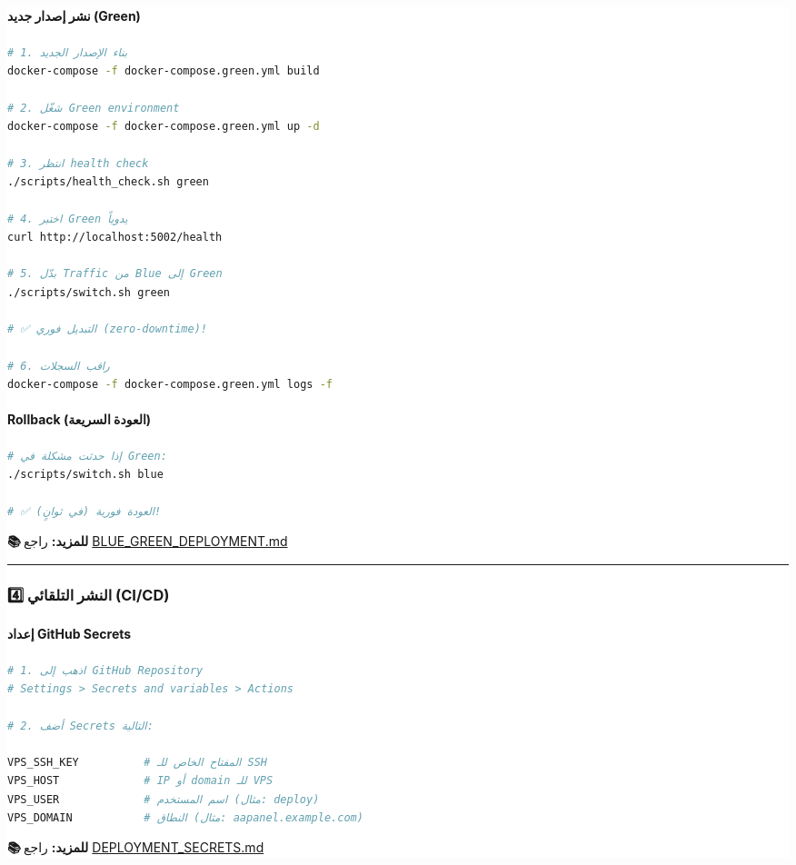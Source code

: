 
#### نشر إصدار جديد (Green)

```bash
# 1. بناء الإصدار الجديد
docker-compose -f docker-compose.green.yml build

# 2. شغّل Green environment
docker-compose -f docker-compose.green.yml up -d

# 3. انتظر health check
./scripts/health_check.sh green

# 4. اختبر Green يدوياً
curl http://localhost:5002/health

# 5. بدّل Traffic من Blue إلى Green
./scripts/switch.sh green

# ✅ التبديل فوري (zero-downtime)!

# 6. راقب السجلات
docker-compose -f docker-compose.green.yml logs -f
```

#### Rollback (العودة السريعة)

```bash
# إذا حدثت مشكلة في Green:
./scripts/switch.sh blue

# ✅ العودة فورية (في ثوانٍ)!
```

**📚 للمزيد:** راجع [BLUE_GREEN_DEPLOYMENT.md](./BLUE_GREEN_DEPLOYMENT.md)

---

### 4️⃣ النشر التلقائي (CI/CD)

#### إعداد GitHub Secrets

```bash
# 1. اذهب إلى GitHub Repository
# Settings > Secrets and variables > Actions

# 2. أضف Secrets التالية:

VPS_SSH_KEY          # المفتاح الخاص للـ SSH
VPS_HOST             # IP أو domain للـ VPS
VPS_USER             # اسم المستخدم (مثال: deploy)
VPS_DOMAIN           # النطاق (مثال: aapanel.example.com)
```

**📚 للمزيد:** راجع [DEPLOYMENT_SECRETS.md](./DEPLOYMENT_SECRETS.md)
